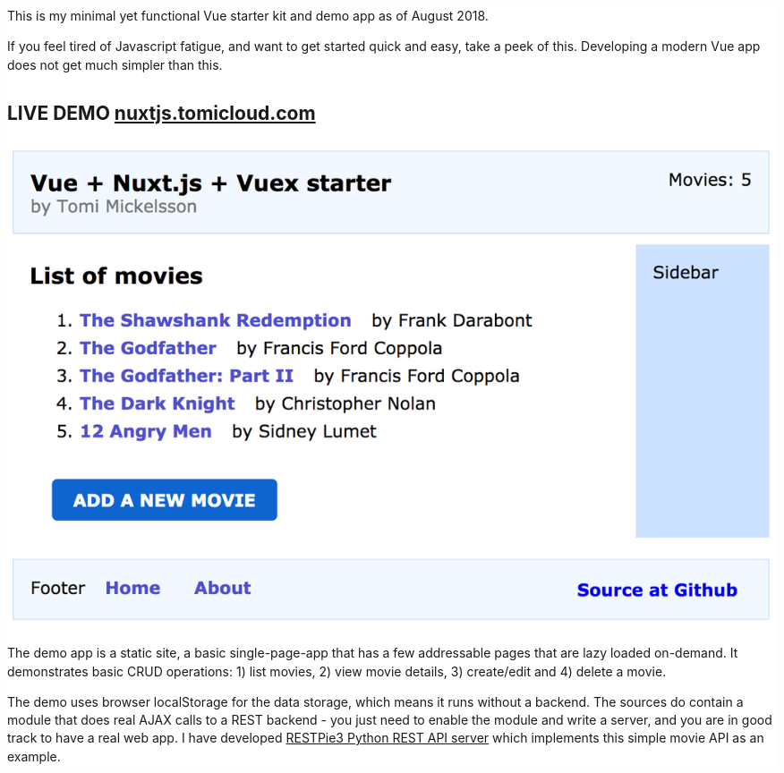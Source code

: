 
This is my minimal yet functional Vue starter kit and demo app as of
August 2018.

If you feel tired of Javascript fatigue, and want to get started quick and
easy, take a peek of this.  Developing a modern Vue app does not get
much simpler than this.


LIVE DEMO [nuxtjs.tomicloud.com](https://nuxtjs.tomicloud.com)
--------------------------------------------------------------

![Screenshot](docs/screenshot.png)

The demo app is a static site, a basic single-page-app that has a few
addressable pages that are lazy loaded on-demand. It demonstrates basic CRUD
operations: 1) list movies, 2) view movie details, 3) create/edit and 4)
delete a movie.

The demo uses browser localStorage for the data storage, which means it runs
without a backend.  The sources do contain a module that does real AJAX calls
to a REST backend - you just need to enable the module and write a server, and
you are in good track to have a real web app. I have developed
[RESTPie3 Python REST API server](https://github.com/tomimick/restpie3) which
implements this simple movie API as an example.

